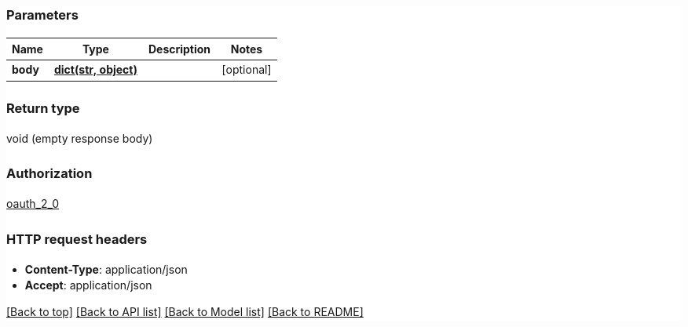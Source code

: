 ### Parameters

Name | Type | Description  | Notes
------------- | ------------- | ------------- | -------------
 **body** | [**dict(str, object)**](dict.md)|  | [optional] 

### Return type

void (empty response body)

### Authorization

[oauth_2_0](../README.md#oauth_2_0)

### HTTP request headers

 - **Content-Type**: application/json
 - **Accept**: application/json

[[Back to top]](#) [[Back to API list]](../README.md#documentation-for-api-endpoints) [[Back to Model list]](../README.md#documentation-for-models) [[Back to README]](../README.md)

